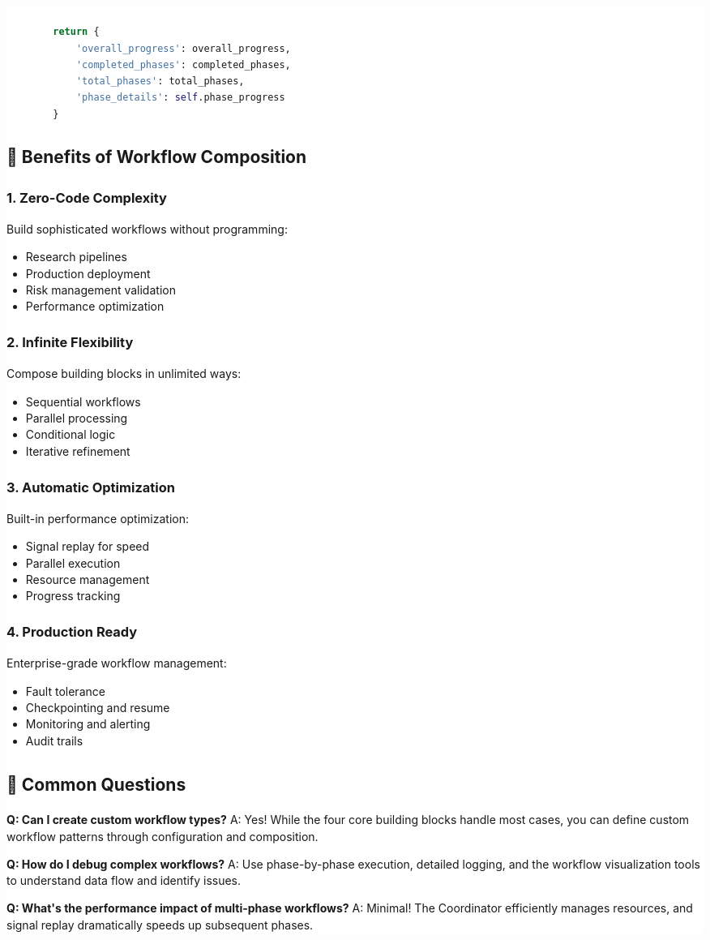 ```python
        
        return {
            'overall_progress': overall_progress,
            'completed_phases': completed_phases,
            'total_phases': total_phases,
            'phase_details': self.phase_progress
        }
```

## 🎯 Benefits of Workflow Composition

### 1. **Zero-Code Complexity**
Build sophisticated workflows without programming:
- Research pipelines
- Production deployment
- Risk management validation
- Performance optimization

### 2. **Infinite Flexibility**
Compose building blocks in unlimited ways:
- Sequential workflows
- Parallel processing
- Conditional logic
- Iterative refinement

### 3. **Automatic Optimization**
Built-in performance optimization:
- Signal replay for speed
- Parallel execution
- Resource management
- Progress tracking

### 4. **Production Ready**
Enterprise-grade workflow management:
- Fault tolerance
- Checkpointing and resume
- Monitoring and alerting
- Audit trails

## 🤔 Common Questions

**Q: Can I create custom workflow types?**
A: Yes! While the four core building blocks handle most cases, you can define custom workflow patterns through configuration and composition.

**Q: How do I debug complex workflows?**
A: Use phase-by-phase execution, detailed logging, and the workflow visualization tools to understand data flow and identify issues.

**Q: What's the performance impact of multi-phase workflows?**
A: Minimal! The Coordinator efficiently manages resources, and signal replay dramatically speeds up subsequent phases.
